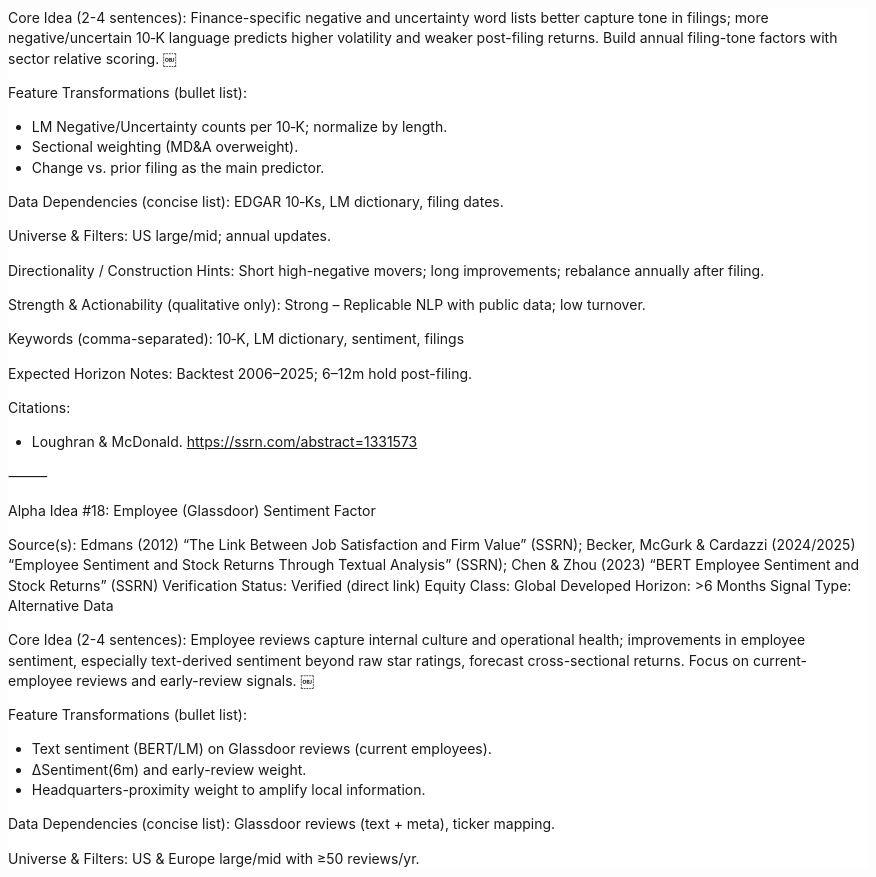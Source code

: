 Core Idea (2-4 sentences):
Finance-specific negative and uncertainty word lists better capture tone in filings; more negative/uncertain 10‑K language predicts higher volatility and weaker post-filing returns. Build annual filing-tone factors with sector relative scoring.  ￼

Feature Transformations (bullet list):
- LM Negative/Uncertainty counts per 10‑K; normalize by length.
- Sectional weighting (MD&A overweight).
- Change vs. prior filing as the main predictor.

Data Dependencies (concise list):
EDGAR 10‑Ks, LM dictionary, filing dates.

Universe & Filters:
US large/mid; annual updates.

Directionality / Construction Hints:
Short high-negative movers; long improvements; rebalance annually after filing.

Strength & Actionability (qualitative only):
Strong – Replicable NLP with public data; low turnover.

Keywords (comma-separated):
10‑K, LM dictionary, sentiment, filings

Expected Horizon Notes:
Backtest 2006–2025; 6–12m hold post-filing.

Citations:
- Loughran & McDonald. https://ssrn.com/abstract=1331573

⸻

Alpha Idea #18: Employee (Glassdoor) Sentiment Factor

Source(s): Edmans (2012) “The Link Between Job Satisfaction and Firm Value” (SSRN); Becker, McGurk & Cardazzi (2024/2025) “Employee Sentiment and Stock Returns Through Textual Analysis” (SSRN); Chen & Zhou (2023) “BERT Employee Sentiment and Stock Returns” (SSRN)
Verification Status: Verified (direct link)
Equity Class: Global Developed
Horizon: >6 Months
Signal Type: Alternative Data

Core Idea (2-4 sentences):
Employee reviews capture internal culture and operational health; improvements in employee sentiment, especially text-derived sentiment beyond raw star ratings, forecast cross-sectional returns. Focus on current-employee reviews and early-review signals.  ￼

Feature Transformations (bullet list):
- Text sentiment (BERT/LM) on Glassdoor reviews (current employees).
- ΔSentiment(6m) and early-review weight.
- Headquarters-proximity weight to amplify local information.

Data Dependencies (concise list):
Glassdoor reviews (text + meta), ticker mapping.

Universe & Filters:
US & Europe large/mid with ≥50 reviews/yr.
